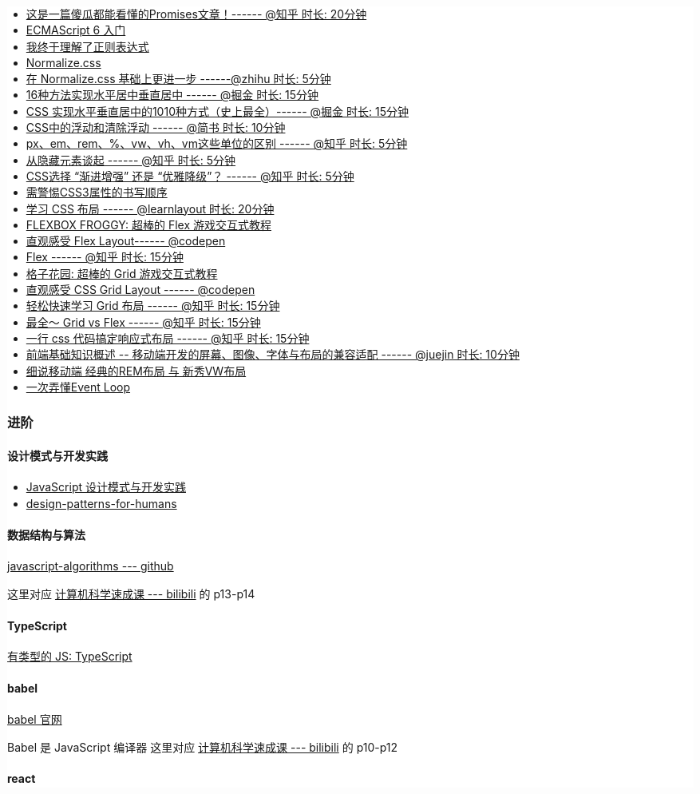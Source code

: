 - [这是一篇傻瓜都能看懂的Promises文章！------ @知乎 时长: 20分钟](https://zhuanlan.zhihu.com/p/24684803)
- [ECMAScript 6 入门](https://es6.ruanyifeng.com/)
- [我终于理解了正则表达式](https://floatsyi.com/2020/03/01/%E6%88%91%E7%BB%88%E4%BA%8E%E7%90%86%E8%A7%A3%E4%BA%86%E6%AD%A3%E5%88%99%E8%A1%A8%E8%BE%BE%E5%BC%8F/)
- [Normalize.css](https://necolas.github.io/normalize.css/)
- [在 Normalize.css 基础上更进一步 ------@zhihu 时长: 5分钟](https://zhuanlan.zhihu.com/p/60816003)
- [16种方法实现水平居中垂直居中 ------ @掘金 时长: 15分钟](https://juejin.im/post/58f818bbb123db006233ab2a)
- [CSS 实现水平垂直居中的1010种方式（史上最全）------ @掘金 时长: 15分钟](https://juejin.im/post/5b9a4477f265da0ad82bf921)
- [CSS中的浮动和清除浮动 ------ @简书 时长: 10分钟](https://www.jianshu.com/p/09bd5873bed4)
- [px、em、rem、%、vw、vh、vm这些单位的区别 ------ @知乎 时长: 5分钟](https://zhuanlan.zhihu.com/p/66686493)
- [从隐藏元素谈起 ------ @知乎 时长: 5分钟](https://zhuanlan.zhihu.com/p/23977353)
- [CSS选择 “渐进增强” 还是 “优雅降级”？ ------ @知乎 时长: 5分钟](https://www.zhihu.com/question/29634882)
- [需警惕CSS3属性的书写顺序](https://www.zhangxinxu.com/wordpress/2010/09/%E9%9C%80%E8%AD%A6%E6%83%95css3%E5%B1%9E%E6%80%A7%E7%9A%84%E4%B9%A6%E5%86%99%E9%A1%BA%E5%BA%8F/)
- [学习 CSS 布局 ------ @learnlayout 时长: 20分钟](http://zh.learnlayout.com/)
- [FLEXBOX FROGGY: 超棒的 Flex 游戏交互式教程](https://flexboxfroggy.com/)
- [直观感受 Flex Layout------ @codepen](https://codepen.io/enxaneta/pen/adLPwv)
- [Flex ------ @知乎 时长: 15分钟](https://zhuanlan.zhihu.com/p/46684565)
- [格子花园: 超棒的 Grid 游戏交互式教程](https://cssgridgarden.com/)
- [直观感受 CSS Grid Layout ------ @codepen](https://codepen.io/MSEdgeDev/pen/mMQqZX)
- [轻松快速学习 Grid 布局 ------ @知乎 时长: 15分钟](https://zhuanlan.zhihu.com/p/46754464)
- [最全～ Grid vs Flex ------ @知乎 时长: 15分钟](https://zhuanlan.zhihu.com/p/46757975)
- [一行 css 代码搞定响应式布局 ------ @知乎 时长: 15分钟](https://zhuanlan.zhihu.com/p/69809343)
- [前端基础知识概述 -- 移动端开发的屏幕、图像、字体与布局的兼容适配 ------ @juejin 时长: 10分钟](https://juejin.im/post/5d70747cf265da03e16897c8)
- [细说移动端 经典的REM布局 与 新秀VW布局](https://zhuanlan.zhihu.com/p/44599960)
- [一次弄懂Event Loop](https://zhuanlan.zhihu.com/p/55511602)

### 进阶

#### 设计模式与开发实践
- [JavaScript 设计模式与开发实践](https://juejin.im/post/6844903751870840839)
- [design-patterns-for-humans](https://roadmap.sh/guides/design-patterns-for-humans)

#### 数据结构与算法

[javascript-algorithms --- github][]

这里对应 [计算机科学速成课 --- bilibili][] 的 p13-p14

#### TypeScript

[有类型的 JS: TypeScript](https://floatsyi.com/2019/10/07/%E6%9C%89%E7%B1%BB%E5%9E%8B%E7%9A%84-javascript-typescript/)

#### babel

[babel 官网](https://babel.docschina.org/)

Babel 是 JavaScript 编译器
这里对应 [计算机科学速成课 --- bilibili][] 的 p10-p12


#### react


[赛博协同工程实验室——社会主义与大数据，萨尔瓦多·阿连德对社会主义民主的探索]: https://www.bilibili.com/video/BV1ET4y1c7hM?from=search&seid=5651945664272519078
[计算机科学速成课 --- bilibili]: https://www.bilibili.com/video/BV1EW411u7th?from=search&seid=2255422071203040540
[linux --- github]: https://github.com/torvalds/linux
[一文看透浏览器架构 --- 知乎]: https://zhuanlan.zhihu.com/p/57630984
[如何打造爆款浏览器 --- bilibili]: https://www.bilibili.com/video/BV1N7411b7cb?from=search&seid=193502661247319506
[chromium --- github]: https://github.com/chromium/chromium
[firefox --- mozilla]: https://archive.mozilla.org/pub/firefox/
[BOM --- 简书]: https://www.jianshu.com/p/eac7f9dc3b17
[DOM --- MDN]: https://developer.mozilla.org/zh-CN/docs/Web/API/Document_Object_Model
[CSSOM --- MDN]: https://developer.mozilla.org/zh-CN/docs/Web/API/CSS_Object_Model
[JavaScript/Reference --- MDN]: https://developer.mozilla.org/zh-CN/docs/Web/JavaScript/Reference
[V8 --- github]: https://github.com/v8/v8
[deep-into-node --- github]: https://github.com/yjhjstz/deep-into-node
[node --- github]: https://github.com/nodejs/node
[libuv --- github]: https://github.com/libuv/libuv
[node api --- nodejs]: http://nodejs.cn/api/
[developer-roadmap --- github]: https://github.com/kamranahmedse/developer-roadmap
[javascript 开发环境搭建 --- github]: https://github.com/doublethinkio/development-environment-manual/blob/master/javascript.md
[HTML5 and CSS,边写边练,所见即所得,快速入门 --- FreeCodeCamp]: https://www.freecodecamp.cn/challenges/say-hello-to-html-element
[tc39 --- github]: https://github.com/tc39
[javascript-algorithms --- github]: https://github.com/trekhleb/javascript-algorithms/blob/master/README.zh-CN.md